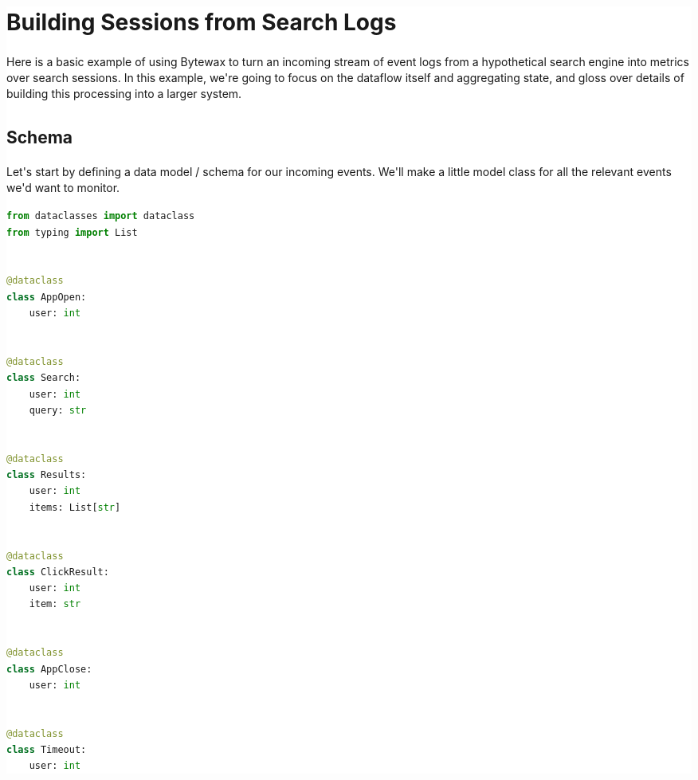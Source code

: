 Building Sessions from Search Logs
==================================

Here is a basic example of using Bytewax to turn an incoming stream of
event logs from a hypothetical search engine into metrics over search
sessions. In this example, we're going to focus on the dataflow itself
and aggregating state, and gloss over details of building this
processing into a larger system.

Schema
------

Let's start by defining a data model / schema for our incoming
events. We'll make a little model class for all the relevant events
we'd want to monitor.

```python
from dataclasses import dataclass
from typing import List


@dataclass
class AppOpen:
    user: int


@dataclass
class Search:
    user: int
    query: str


@dataclass
class Results:
    user: int
    items: List[str]


@dataclass
class ClickResult:
    user: int
    item: str


@dataclass
class AppClose:
    user: int


@dataclass
class Timeout:
    user: int
```
